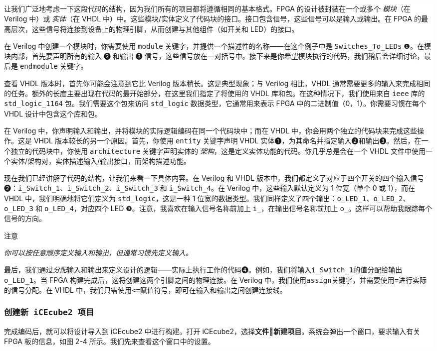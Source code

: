 让我们广泛地考虑一下这段代码的结构，因为我们所有的项目都将遵循相同的基本格式。FPGA 的设计被封装在一个或多个 *模块*（在 Verilog 中）或 *实体*（在 VHDL 中）中。这些模块/实体定义了代码块的接口。接口包含信号，这些信号可以是输入或输出。在 FPGA 的最高层次，这些信号将连接到设备上的物理引脚，从而创建与其他组件（如开关和 LED）的接口。

在 Verilog 中创建一个模块时，你需要使用 <samp class="SANS_TheSansMonoCd_W5Regular_11">module</samp> 关键字，并提供一个描述性的名称——在这个例子中是 <samp class="SANS_TheSansMonoCd_W5Regular_11">Switches_To_LEDs</samp> ❶。在模块内部，首先要声明所有的输入 ❷ 和输出 ❸ 信号，这些信号放在一对括号中。接下来是你希望模块执行的代码，我们稍后会详细讨论，最后是 <samp class="SANS_TheSansMonoCd_W5Regular_11">endmodule</samp> 关键字。

查看 VHDL 版本时，首先你可能会注意到它比 Verilog 版本稍长。这是典型现象；与 Verilog 相比，VHDL 通常需要更多的输入来完成相同的任务。额外的长度主要出现在代码的最开始部分，在这里我们指定了将使用的 VHDL 库和包。在这种情况下，我们使用来自 <samp class="SANS_TheSansMonoCd_W5Regular_11">ieee</samp> 库的 <samp class="SANS_TheSansMonoCd_W5Regular_11">std_logic_1164</samp> 包。我们需要这个包来访问 <samp class="SANS_TheSansMonoCd_W5Regular_11">std_logic</samp> 数据类型，它通常用来表示 FPGA 中的二进制值（0，1）。你需要习惯在每个 VHDL 设计中包含这个库和包。

在 Verilog 中，你声明输入和输出，并将模块的实际逻辑编码在同一个代码块中；而在 VHDL 中，你会用两个独立的代码块来完成这些操作。这是 VHDL 版本较长的另一个原因。首先，你使用 <samp class="SANS_TheSansMonoCd_W5Regular_11">entity</samp> 关键字声明 VHDL 实体❶，为其命名并指定输入❷和输出❸。然后，在一个独立的代码块中，你使用 <samp class="SANS_TheSansMonoCd_W5Regular_11">architecture</samp> 关键字声明实体的 *架构*，这是定义实体功能的代码。你几乎总是会在一个 VHDL 文件中使用一个实体/架构对，实体描述输入/输出接口，而架构描述功能。

现在我们已经讲解了代码的结构，让我们来看一下具体内容。在 Verilog 和 VHDL 版本中，我们都定义了对应于四个开关的四个输入信号❷：<samp class="SANS_TheSansMonoCd_W5Regular_11">i_Switch_1</samp>、<samp class="SANS_TheSansMonoCd_W5Regular_11">i_Switch_2</samp>、<samp class="SANS_TheSansMonoCd_W5Regular_11">i_Switch_3</samp> 和 <samp class="SANS_TheSansMonoCd_W5Regular_11">i_Switch_4</samp>。在 Verilog 中，这些输入默认定义为 1 位宽（单个 0 或 1），而在 VHDL 中，我们明确地将它们定义为 <samp class="SANS_TheSansMonoCd_W5Regular_11">std_logic</samp>，这是一种 1 位宽的数据类型。我们同样定义了四个输出：<samp class="SANS_TheSansMonoCd_W5Regular_11">o_LED_1</samp>、<samp class="SANS_TheSansMonoCd_W5Regular_11">o_LED_2</samp>、<samp class="SANS_TheSansMonoCd_W5Regular_11">o_LED_3</samp> 和 <samp class="SANS_TheSansMonoCd_W5Regular_11">o_LED_4</samp>，对应四个 LED ❸。注意，我喜欢在输入信号名称前加上 <samp class="SANS_TheSansMonoCd_W5Regular_11">i_</samp>，在输出信号名称前加上 <samp class="SANS_TheSansMonoCd_W5Regular_11">o_</samp>。这样可以帮助我跟踪每个信号的方向。

<samp class="SANS_Dogma_OT_Bold_B_21">注意</samp>

*你可以按任意顺序定义输入和输出，但通常习惯先定义输入。*

最后，我们通过*分配*输入和输出来定义设计的逻辑——实际上执行工作的代码❹。例如，我们将输入<samp class="SANS_TheSansMonoCd_W5Regular_11">i_Switch_1</samp>的值分配给输出<samp class="SANS_TheSansMonoCd_W5Regular_11">o_LED_1</samp>。当 FPGA 构建完成后，这将创建这两个引脚之间的物理连接。在 Verilog 中，我们使用<samp class="SANS_TheSansMonoCd_W5Regular_11">assign</samp>关键字，并需要使用<samp class="SANS_TheSansMonoCd_W5Regular_11">=</samp>进行实际的信号分配。在 VHDL 中，我们只需使用<samp class="SANS_TheSansMonoCd_W5Regular_11"><=</samp>赋值符号，即可在输入和输出之间创建连接线。

### <samp class="SANS_Futura_Std_Bold_Condensed_Oblique_BI_11">创建新 iCEcube2 项目</samp>

完成编码后，就可以将设计导入到 iCEcube2 中进行构建。打开 iCEcube2，选择**文件****新建项目**。系统会弹出一个窗口，要求输入有关 FPGA 板的信息，如图 2-4 所示。我们先来查看这个窗口中的设置。
